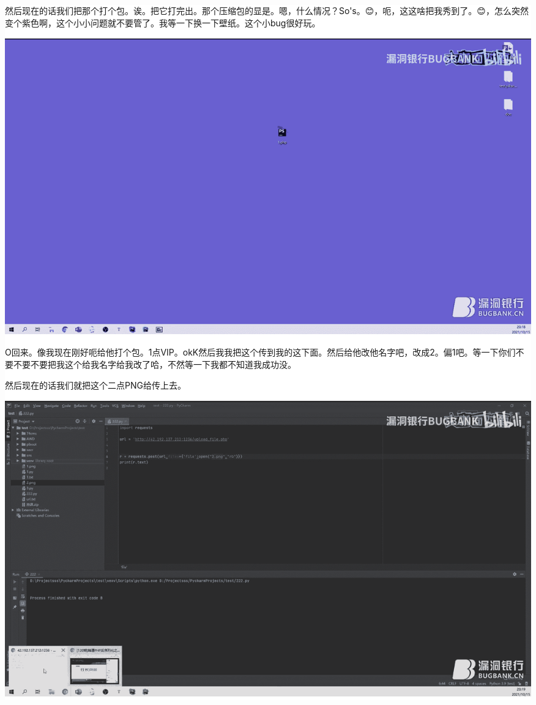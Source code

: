 然后现在的话我们把那个打个包。诶。把它打完出。那个压缩包的显是。嗯，什么情况？So's。😊，呃，这这啥把我秀到了。😊，怎么突然变个紫色啊，这个小小问题就不要管了。我等一下换一下壁纸。这个小bug很好玩。



![](img/236f8f8ce25f97fe8a2517a5e52a2a01_63.png)

O回来。像我现在刚好呃给他打个包。1点VIP。okK然后我我把这个传到我的这下面。然后给他改他名字吧，改成2。偏1吧。等一下你们不要不要不要把我这个给我名字给我改了哈，不然等一下我都不知道我成功没。

然后现在的话我们就把这个二点PNG给传上去。

![](img/236f8f8ce25f97fe8a2517a5e52a2a01_65.png)
